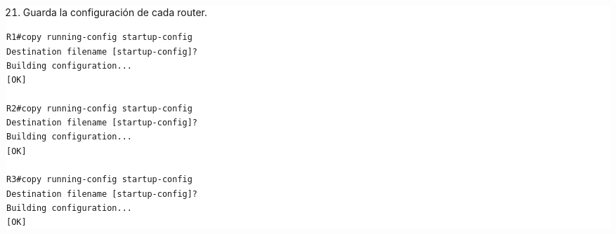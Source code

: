 21. Guarda la configuración de cada router.
~~~
R1#copy running-config startup-config 
Destination filename [startup-config]? 
Building configuration...
[OK]

R2#copy running-config startup-config 
Destination filename [startup-config]? 
Building configuration...
[OK]

R3#copy running-config startup-config 
Destination filename [startup-config]? 
Building configuration...
[OK]
~~~